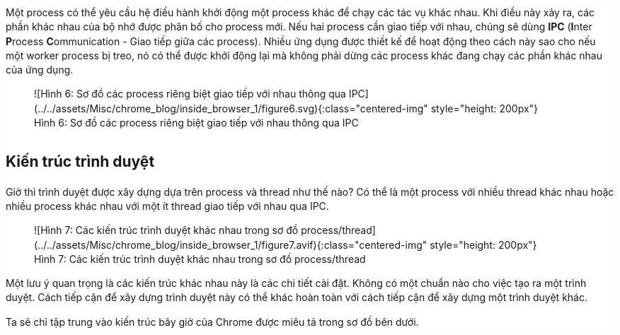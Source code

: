 Một process có thể yêu cầu hệ điều hành khởi động một process khác để chạy các tác vụ khác nhau. Khi điều này xảy ra, các phần khác nhau của bộ nhớ được phân bố cho process mới. Nếu hai process cần giao tiếp với nhau, chúng sẽ dùng **IPC** (**I**nter **P**rocess **C**ommunication - Giao tiếp giữa các process). Nhiều ứng dụng được thiết kế để hoạt động theo cách này sao cho nếu một worker process bị treo, nó có thể được khởi động lại mà không phải dừng các process khác đang chạy các phần khác nhau của ứng dụng.

<figure markdown>
![Hình 6: Sơ đồ các process riêng biệt giao tiếp với nhau thông qua IPC](../../assets/Misc/chrome_blog/inside_browser_1/figure6.svg){:class="centered-img" style="height: 200px"}
<figcaption>Hình 6: Sơ đồ các process riêng biệt giao tiếp với nhau thông qua IPC</figcaption>
</figure>

## Kiến trúc trình duyệt

Giờ thì trình duyệt được xây dựng dựa trên process và thread như thế nào? Có thể là một process với nhiều thread khác nhau hoặc nhiều process khác nhau với một ít thread giao tiếp với nhau qua IPC.

<figure markdown>
![Hình 7: Các kiến trúc trình duyệt khác nhau trong sơ đồ process/thread](../../assets/Misc/chrome_blog/inside_browser_1/figure7.avif){:class="centered-img" style="height: 200px"}
<figcaption>Hình 7: Các kiến trúc trình duyệt khác nhau trong sơ đồ process/thread</figcaption>
</figure>

Một lưu ý quan trọng là các kiến trúc khác nhau này là các chi tiết cài đặt. Không có một chuẩn nào cho việc tạo ra một trình duyệt. Cách tiếp cận để xây dựng trình duyệt này có thể khác hoàn toàn với cách tiếp cận để xây dựng một trình duyệt khác.

Ta sẽ chỉ tập trung vào kiến trúc bây giờ của Chrome được miêu tả trong sơ đồ bên dưới.
